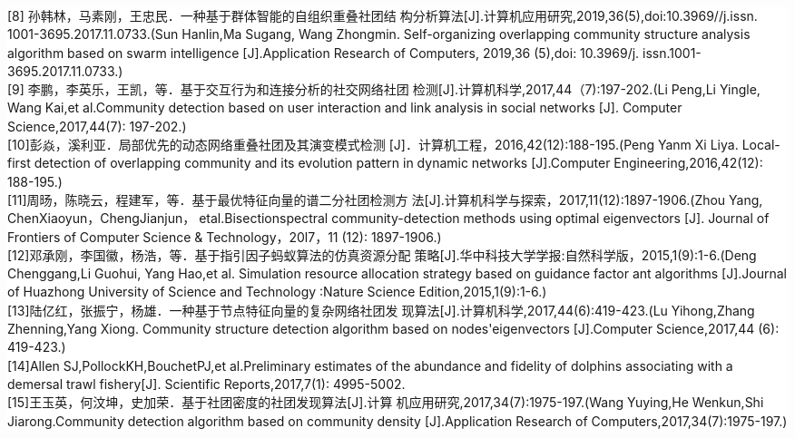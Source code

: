 [8] 孙韩林，马素刚，王忠民．一种基于群体智能的自组织重叠社团结 构分析算法[J].计算机应用研究,2019,36(5),doi:10.3969//j.issn. 1001-3695.2017.11.0733.(Sun Hanlin,Ma Sugang, Wang Zhongmin. Self-organizing overlapping community structure analysis algorithm based on swarm intelligence [J].Application Research of Computers, 2019,36 (5),doi: 10.3969/j. issn.1001-3695.2017.11.0733.)   
[9] 李鹏，李英乐，王凯，等．基于交互行为和连接分析的社交网络社团 检测[J].计算机科学,2017,44（7):197-202.(Li Peng,Li Yingle, Wang Kai,et al.Community detection based on user interaction and link analysis in social networks [J]. Computer Science,2017,44(7): 197-202.)   
[10]彭焱，溪利亚．局部优先的动态网络重叠社团及其演变模式检测 [J]．计算机工程，2016,42(12):188-195.(Peng Yanm Xi Liya. Local-first detection of overlapping community and its evolution pattern in dynamic networks [J].Computer Engineering,2016,42(12): 188-195.)   
[11]周旸，陈晓云，程建军，等．基于最优特征向量的谱二分社团检测方 法[J].计算机科学与探索，2017,11(12):1897-1906.(Zhou Yang, ChenXiaoyun，ChengJianjun， etal.Bisectionspectral community-detection methods using optimal eigenvectors [J]. Journal of Frontiers of Computer Science & Technology，20l7，11 (12): 1897-1906.)   
[12]邓承刚，李国徽，杨浩，等．基于指引因子蚂蚁算法的仿真资源分配 策略[J].华中科技大学学报:自然科学版，2015,1(9):1-6.(Deng Chenggang,Li Guohui, Yang Hao,et al. Simulation resource allocation strategy based on guidance factor ant algorithms [J].Journal of Huazhong University of Science and Technology :Nature Science Edition,2015,1(9):1-6.)   
[13]陆亿红，张振宁，杨雄．一种基于节点特征向量的复杂网络社团发 现算法[J].计算机科学,2017,44(6):419-423.(Lu Yihong,Zhang Zhenning,Yang Xiong. Community structure detection algorithm based on nodes'eigenvectors [J].Computer Science,2017,44 (6): 419-423.)   
[14]Allen SJ,PollockKH,BouchetPJ,et al.Preliminary estimates of the abundance and fidelity of dolphins associating with a demersal trawl fishery[J]. Scientific Reports,2017,7(1): 4995-5002.   
[15]王玉英，何汶坤，史加荣．基于社团密度的社团发现算法[J].计算 机应用研究,2017,34(7):1975-197.(Wang Yuying,He Wenkun,Shi Jiarong.Community detection algorithm based on community density [J].Application Research of Computers,2017,34(7):1975-197.)